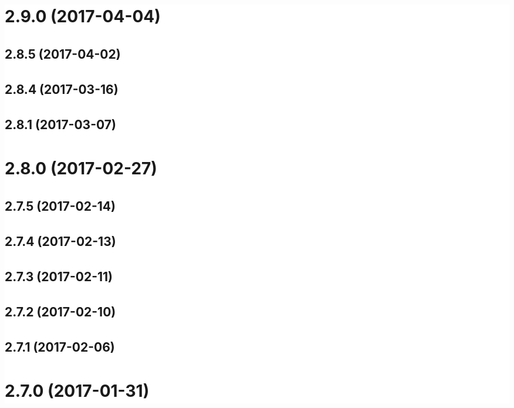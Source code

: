 

<a name="2.9.0"></a>
# 2.9.0 (2017-04-04)



<a name="2.8.5"></a>
## 2.8.5 (2017-04-02)



<a name="2.8.4"></a>
## 2.8.4 (2017-03-16)



<a name="2.8.1"></a>
## 2.8.1 (2017-03-07)



<a name="2.8.0"></a>
# 2.8.0 (2017-02-27)



<a name="2.7.5"></a>
## 2.7.5 (2017-02-14)



<a name="2.7.4"></a>
## 2.7.4 (2017-02-13)



<a name="2.7.3"></a>
## 2.7.3 (2017-02-11)



<a name="2.7.2"></a>
## 2.7.2 (2017-02-10)



<a name="2.7.1"></a>
## 2.7.1 (2017-02-06)



<a name="2.7.0"></a>
# 2.7.0 (2017-01-31)

